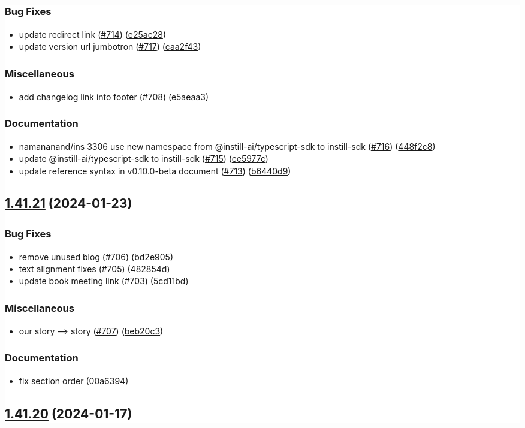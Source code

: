 
### Bug Fixes

* update redirect link ([#714](https://github.com/instill-ai/instill.tech/issues/714)) ([e25ac28](https://github.com/instill-ai/instill.tech/commit/e25ac28ef9897559c8ecf911eafbe5292f57bb31))
* update version url jumbotron ([#717](https://github.com/instill-ai/instill.tech/issues/717)) ([caa2f43](https://github.com/instill-ai/instill.tech/commit/caa2f43adb105aa79e2cf9fad7e3748de4f62083))


### Miscellaneous

* add changelog link into footer ([#708](https://github.com/instill-ai/instill.tech/issues/708)) ([e5aeaa3](https://github.com/instill-ai/instill.tech/commit/e5aeaa38edf3d98228555898c73b5870218feb98))


### Documentation

* namananand/ins 3306 use new namespace from @instill-ai/typescript-sdk to instill-sdk ([#716](https://github.com/instill-ai/instill.tech/issues/716)) ([448f2c8](https://github.com/instill-ai/instill.tech/commit/448f2c873cd4ea40fb68ccd52996caf0203ff7a1))
* update @instill-ai/typescript-sdk to instill-sdk ([#715](https://github.com/instill-ai/instill.tech/issues/715)) ([ce5977c](https://github.com/instill-ai/instill.tech/commit/ce5977c75543578be985b8793adbf33734571b42))
* update reference syntax in v0.10.0-beta document ([#713](https://github.com/instill-ai/instill.tech/issues/713)) ([b6440d9](https://github.com/instill-ai/instill.tech/commit/b6440d9361cac3d48e7b8b6d5862788d8744d5ac))

## [1.41.21](https://github.com/instill-ai/instill.tech/compare/v1.41.20...v1.41.21) (2024-01-23)


### Bug Fixes

* remove unused blog ([#706](https://github.com/instill-ai/instill.tech/issues/706)) ([bd2e905](https://github.com/instill-ai/instill.tech/commit/bd2e9053673d4460cde569c1542f37cd02e88736))
* text alignment fixes ([#705](https://github.com/instill-ai/instill.tech/issues/705)) ([482854d](https://github.com/instill-ai/instill.tech/commit/482854df3830ffcfb7e8b015c15f70da12427ae8))
* update book meeting link ([#703](https://github.com/instill-ai/instill.tech/issues/703)) ([5cd11bd](https://github.com/instill-ai/instill.tech/commit/5cd11bd9591e20963bac7360447f79b995a76a05))


### Miscellaneous

* our story --&gt; story ([#707](https://github.com/instill-ai/instill.tech/issues/707)) ([beb20c3](https://github.com/instill-ai/instill.tech/commit/beb20c32ba49d54634e6e82472836974610f1ae5))


### Documentation

* fix section order ([00a6394](https://github.com/instill-ai/instill.tech/commit/00a639478d615a55a840875bc75343deb1121dae))

## [1.41.20](https://github.com/instill-ai/instill.tech/compare/v1.41.19...v1.41.20) (2024-01-17)
